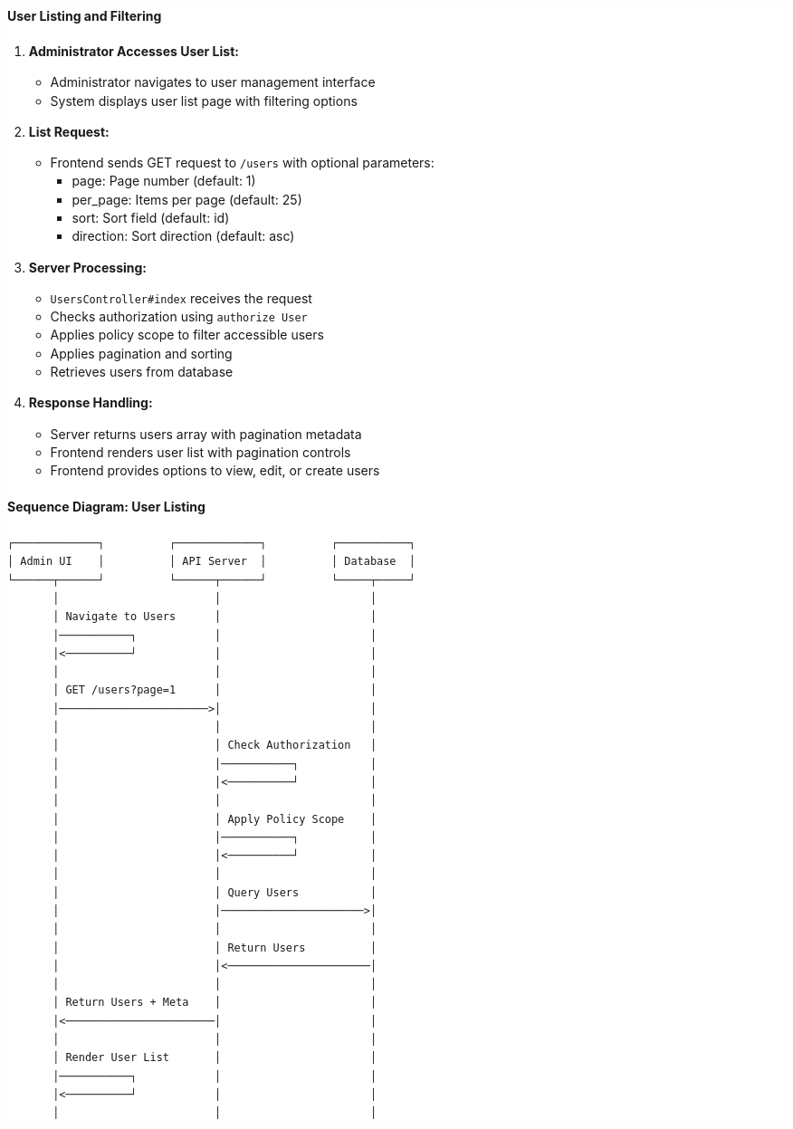 #### User Listing and Filtering

1. **Administrator Accesses User List:**
   - Administrator navigates to user management interface
   - System displays user list page with filtering options

2. **List Request:**
   - Frontend sends GET request to `/users` with optional parameters:
     - page: Page number (default: 1)
     - per_page: Items per page (default: 25)
     - sort: Sort field (default: id)
     - direction: Sort direction (default: asc)

3. **Server Processing:**
   - `UsersController#index` receives the request
   - Checks authorization using `authorize User`
   - Applies policy scope to filter accessible users
   - Applies pagination and sorting
   - Retrieves users from database

4. **Response Handling:**
   - Server returns users array with pagination metadata
   - Frontend renders user list with pagination controls
   - Frontend provides options to view, edit, or create users

#### Sequence Diagram: User Listing

```
┌─────────────┐          ┌─────────────┐          ┌───────────┐
│ Admin UI    │          │ API Server  │          │ Database  │
└──────┬──────┘          └──────┬──────┘          └─────┬─────┘
       │                        │                       │
       │ Navigate to Users      │                       │
       │───────────┐            │                       │
       │<──────────┘            │                       │
       │                        │                       │
       │ GET /users?page=1      │                       │
       │───────────────────────>│                       │
       │                        │                       │
       │                        │ Check Authorization   │
       │                        │───────────┐           │
       │                        │<──────────┘           │
       │                        │                       │
       │                        │ Apply Policy Scope    │
       │                        │───────────┐           │
       │                        │<──────────┘           │
       │                        │                       │
       │                        │ Query Users           │
       │                        │──────────────────────>│
       │                        │                       │
       │                        │ Return Users          │
       │                        │<──────────────────────│
       │                        │                       │
       │ Return Users + Meta    │                       │
       │<───────────────────────│                       │
       │                        │                       │
       │ Render User List       │                       │
       │───────────┐            │                       │
       │<──────────┘            │                       │
       │                        │                       │
```
